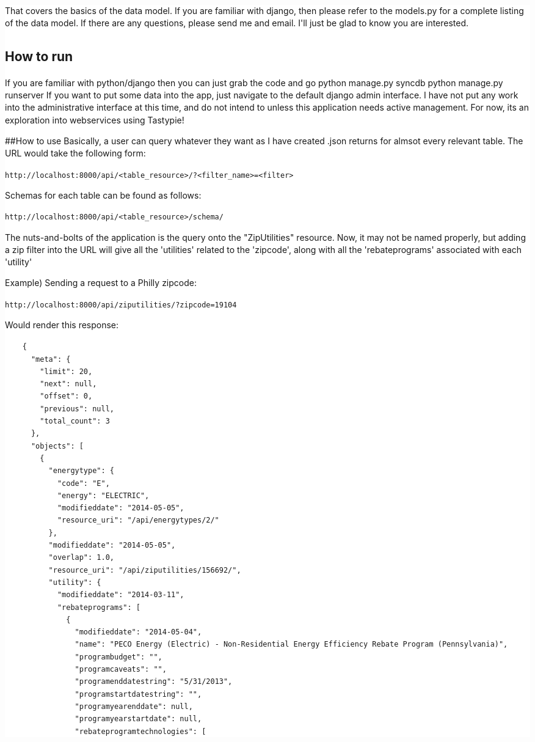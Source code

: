 That covers the basics of the data model. If you are familiar with django, then please refer to the models.py for a complete listing of the data model.  If there are any questions, please send me and email.  I'll just be glad to know you are interested.


## How to run
If you are familiar with python/django then you can just grab the code and go
python manage.py syncdb
python manage.py runserver
If you want to put some data into the app, just navigate to the default django admin interface. I have not put any work into the administrative interface at this time, and do not intend to unless this application needs active management.  For now, its an exploration into webservices using Tastypie! 


##How to use
Basically, a user can query whatever they want as I have created .json returns for almsot every relevant table.  The URL would take the following form:

    http://localhost:8000/api/<table_resource>/?<filter_name>=<filter>

Schemas for each table can be found as follows:

    http://localhost:8000/api/<table_resource>/schema/

The nuts-and-bolts of the application is the query onto the "ZipUtilities" resource.  Now, it may not be named properly, but adding a zip filter into the URL will give all the 'utilities' related to the 'zipcode', along with all the 'rebateprograms' associated with each 'utility'

Example)
Sending a request to a Philly zipcode:

    http://localhost:8000/api/ziputilities/?zipcode=19104
    

Would render this response:

        {
          "meta": {
            "limit": 20, 
            "next": null, 
            "offset": 0, 
            "previous": null, 
            "total_count": 3
          }, 
          "objects": [
            {
              "energytype": {
                "code": "E", 
                "energy": "ELECTRIC", 
                "modifieddate": "2014-05-05", 
                "resource_uri": "/api/energytypes/2/"
              }, 
              "modifieddate": "2014-05-05", 
              "overlap": 1.0, 
              "resource_uri": "/api/ziputilities/156692/", 
              "utility": {
                "modifieddate": "2014-03-11", 
                "rebateprograms": [
                  {
                    "modifieddate": "2014-05-04", 
                    "name": "PECO Energy (Electric) - Non-Residential Energy Efficiency Rebate Program (Pennsylvania)", 
                    "programbudget": "", 
                    "programcaveats": "", 
                    "programenddatestring": "5/31/2013", 
                    "programstartdatestring": "", 
                    "programyearenddate": null, 
                    "programyearstartdate": null, 
                    "rebateprogramtechnologies": [